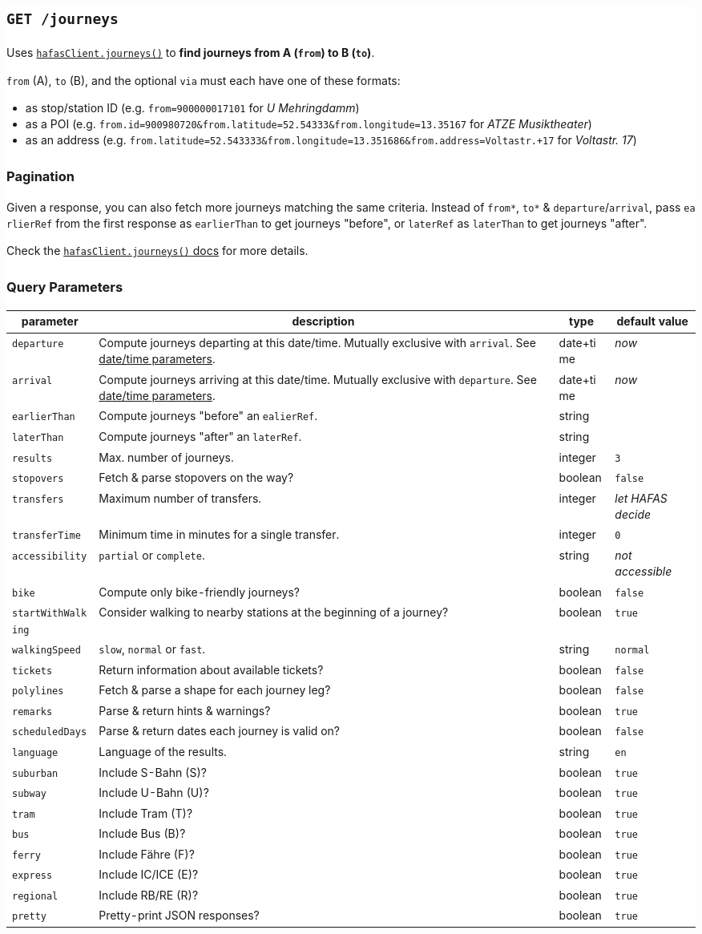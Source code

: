 
## `GET /journeys`

Uses [`hafasClient.journeys()`](https://github.com/public-transport/hafas-client/blob/5/docs/journeys.md) to **find journeys from A (`from`) to B (`to`)**.

`from` (A), `to` (B), and the optional `via` must each have one of these formats:

- as stop/station ID (e.g. `from=900000017101` for *U Mehringdamm*)
- as a POI (e.g. `from.id=900980720&from.latitude=52.54333&from.longitude=13.35167` for *ATZE Musiktheater*)
- as an address (e.g. `from.latitude=52.543333&from.longitude=13.351686&from.address=Voltastr.+17` for *Voltastr. 17*)

### Pagination

Given a response, you can also fetch more journeys matching the same criteria. Instead of `from*`, `to*` & `departure`/`arrival`, pass `earlierRef` from the first response as `earlierThan` to get journeys "before", or `laterRef` as `laterThan` to get journeys "after".

Check the [`hafasClient.journeys()` docs](https://github.com/public-transport/hafas-client/blob/5/docs/journeys.md) for more details.

### Query Parameters

parameter | description | type | default value
----------|-------------|------|--------------
`departure` | Compute journeys departing at this date/time. Mutually exclusive with `arrival`. See [date/time parameters](#datetime-parameters). | date+time | *now*
`arrival` | Compute journeys arriving at this date/time. Mutually exclusive with `departure`. See [date/time parameters](#datetime-parameters). | date+time | *now*
`earlierThan` | Compute journeys "before" an `ealierRef`. | string |  
`laterThan` | Compute journeys "after" an `laterRef`. | string |  
`results` | Max. number of journeys. | integer | `3`
`stopovers` | Fetch & parse stopovers on the way? | boolean | `false`
`transfers` | Maximum number of transfers. | integer | *let HAFAS decide*
`transferTime` | Minimum time in minutes for a single transfer. | integer | `0`
`accessibility` | `partial` or `complete`. | string | *not accessible*
`bike` | Compute only bike-friendly journeys? | boolean | `false`
`startWithWalking` | Consider walking to nearby stations at the beginning of a journey? | boolean | `true`
`walkingSpeed` | `slow`, `normal` or `fast`. | string | `normal`
`tickets` | Return information about available tickets? | boolean | `false`
`polylines` | Fetch & parse a shape for each journey leg? | boolean | `false`
`remarks` | Parse & return hints & warnings? | boolean | `true`
`scheduledDays` | Parse & return dates each journey is valid on? | boolean | `false`
`language` | Language of the results. | string | `en`
`suburban` | Include S-Bahn (S)? | boolean | `true`
`subway` | Include U-Bahn (U)? | boolean | `true`
`tram` | Include Tram (T)? | boolean | `true`
`bus` | Include Bus (B)? | boolean | `true`
`ferry` | Include Fähre (F)? | boolean | `true`
`express` | Include IC/ICE (E)? | boolean | `true`
`regional` | Include RB/RE (R)? | boolean | `true`
`pretty` | Pretty-print JSON responses? | boolean | `true`

